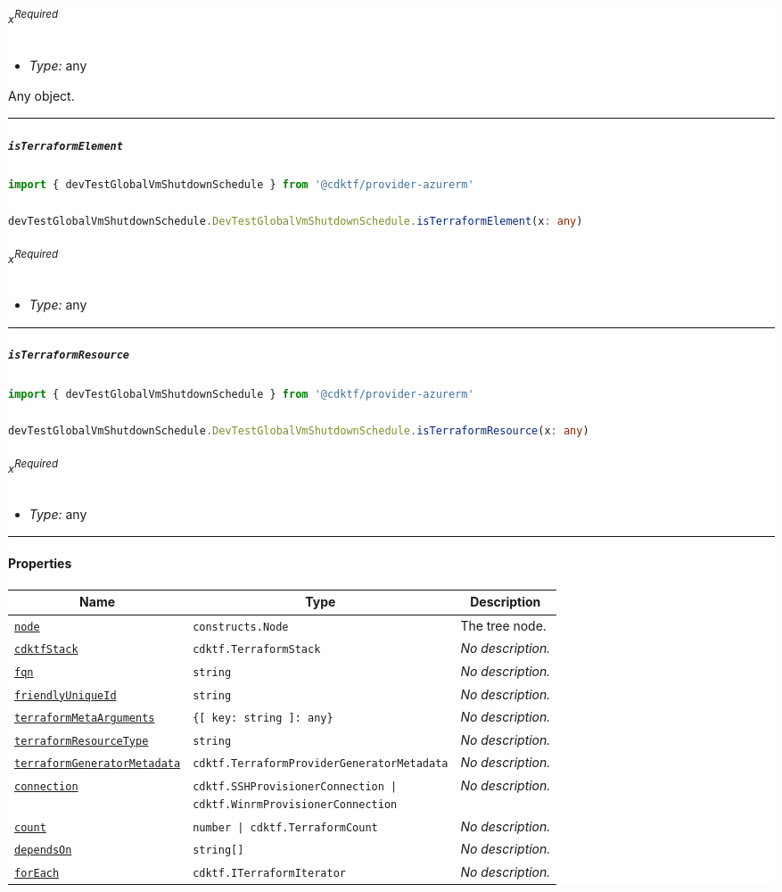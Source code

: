 ###### `x`<sup>Required</sup> <a name="x" id="@cdktf/provider-azurerm.devTestGlobalVmShutdownSchedule.DevTestGlobalVmShutdownSchedule.isConstruct.parameter.x"></a>

- *Type:* any

Any object.

---

##### `isTerraformElement` <a name="isTerraformElement" id="@cdktf/provider-azurerm.devTestGlobalVmShutdownSchedule.DevTestGlobalVmShutdownSchedule.isTerraformElement"></a>

```typescript
import { devTestGlobalVmShutdownSchedule } from '@cdktf/provider-azurerm'

devTestGlobalVmShutdownSchedule.DevTestGlobalVmShutdownSchedule.isTerraformElement(x: any)
```

###### `x`<sup>Required</sup> <a name="x" id="@cdktf/provider-azurerm.devTestGlobalVmShutdownSchedule.DevTestGlobalVmShutdownSchedule.isTerraformElement.parameter.x"></a>

- *Type:* any

---

##### `isTerraformResource` <a name="isTerraformResource" id="@cdktf/provider-azurerm.devTestGlobalVmShutdownSchedule.DevTestGlobalVmShutdownSchedule.isTerraformResource"></a>

```typescript
import { devTestGlobalVmShutdownSchedule } from '@cdktf/provider-azurerm'

devTestGlobalVmShutdownSchedule.DevTestGlobalVmShutdownSchedule.isTerraformResource(x: any)
```

###### `x`<sup>Required</sup> <a name="x" id="@cdktf/provider-azurerm.devTestGlobalVmShutdownSchedule.DevTestGlobalVmShutdownSchedule.isTerraformResource.parameter.x"></a>

- *Type:* any

---

#### Properties <a name="Properties" id="Properties"></a>

| **Name** | **Type** | **Description** |
| --- | --- | --- |
| <code><a href="#@cdktf/provider-azurerm.devTestGlobalVmShutdownSchedule.DevTestGlobalVmShutdownSchedule.property.node">node</a></code> | <code>constructs.Node</code> | The tree node. |
| <code><a href="#@cdktf/provider-azurerm.devTestGlobalVmShutdownSchedule.DevTestGlobalVmShutdownSchedule.property.cdktfStack">cdktfStack</a></code> | <code>cdktf.TerraformStack</code> | *No description.* |
| <code><a href="#@cdktf/provider-azurerm.devTestGlobalVmShutdownSchedule.DevTestGlobalVmShutdownSchedule.property.fqn">fqn</a></code> | <code>string</code> | *No description.* |
| <code><a href="#@cdktf/provider-azurerm.devTestGlobalVmShutdownSchedule.DevTestGlobalVmShutdownSchedule.property.friendlyUniqueId">friendlyUniqueId</a></code> | <code>string</code> | *No description.* |
| <code><a href="#@cdktf/provider-azurerm.devTestGlobalVmShutdownSchedule.DevTestGlobalVmShutdownSchedule.property.terraformMetaArguments">terraformMetaArguments</a></code> | <code>{[ key: string ]: any}</code> | *No description.* |
| <code><a href="#@cdktf/provider-azurerm.devTestGlobalVmShutdownSchedule.DevTestGlobalVmShutdownSchedule.property.terraformResourceType">terraformResourceType</a></code> | <code>string</code> | *No description.* |
| <code><a href="#@cdktf/provider-azurerm.devTestGlobalVmShutdownSchedule.DevTestGlobalVmShutdownSchedule.property.terraformGeneratorMetadata">terraformGeneratorMetadata</a></code> | <code>cdktf.TerraformProviderGeneratorMetadata</code> | *No description.* |
| <code><a href="#@cdktf/provider-azurerm.devTestGlobalVmShutdownSchedule.DevTestGlobalVmShutdownSchedule.property.connection">connection</a></code> | <code>cdktf.SSHProvisionerConnection \| cdktf.WinrmProvisionerConnection</code> | *No description.* |
| <code><a href="#@cdktf/provider-azurerm.devTestGlobalVmShutdownSchedule.DevTestGlobalVmShutdownSchedule.property.count">count</a></code> | <code>number \| cdktf.TerraformCount</code> | *No description.* |
| <code><a href="#@cdktf/provider-azurerm.devTestGlobalVmShutdownSchedule.DevTestGlobalVmShutdownSchedule.property.dependsOn">dependsOn</a></code> | <code>string[]</code> | *No description.* |
| <code><a href="#@cdktf/provider-azurerm.devTestGlobalVmShutdownSchedule.DevTestGlobalVmShutdownSchedule.property.forEach">forEach</a></code> | <code>cdktf.ITerraformIterator</code> | *No description.* |